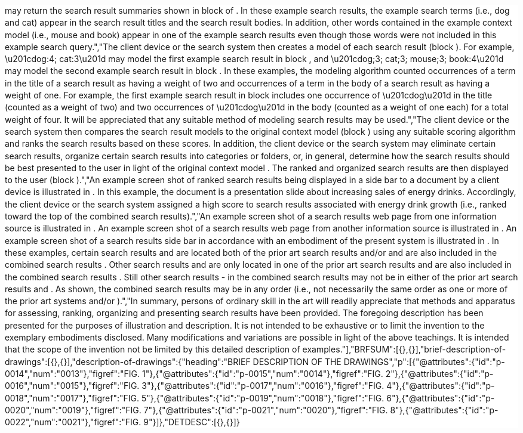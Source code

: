may return the search result summaries shown in block  of . In these example search results, the example search terms (i.e., dog and cat) appear in the search result titles and the search result bodies. In addition, other words contained in the example context model (i.e., mouse and book) appear in one of the example search results even though those words were not included in this example search query.","The client device  or the search system  then creates a model of each search result (block ). For example, \u201cdog:4; cat:3\u201d may model the first example search result in block , and \u201cdog;3; cat;3; mouse;3; book:4\u201d may model the second example search result in block . In these examples, the modeling algorithm counted occurrences of a term in the title of a search result as having a weight of two and occurrences of a term in the body of a search result as having a weight of one. For example, the first example search result in block  includes one occurrence of \u201cdog\u201d in the title (counted as a weight of two) and two occurrences of \u201cdog\u201d in the body (counted as a weight of one each) for a total weight of four. It will be appreciated that any suitable method of modeling search results may be used.","The client device  or the search system  then compares the search result models to the original context model (block ) using any suitable scoring algorithm and ranks the search results based on these scores. In addition, the client device  or the search system  may eliminate certain search results, organize certain search results into categories or folders, or, in general, determine how the search results should be best presented to the user in light of the original context model . The ranked and organized search results are then displayed to the user (block ).","An example screen shot  of ranked search results  being displayed in a side bar  to a document  by a client device  is illustrated in . In this example, the document  is a presentation slide about increasing sales of energy drinks. Accordingly, the client device  or the search system  assigned a high score to search results associated with energy drink growth (i.e., ranked toward the top of the combined search results).","An example screen shot  of a search results web page from one information source is illustrated in . An example screen shot  of a search results web page from another information source is illustrated in . An example screen shot of a search results side bar in accordance with an embodiment of the present system is illustrated in . In these examples, certain search results  and  are located both of the prior art search results  and\/or  and are also included in the combined search results . Other search results  and  are only located in one of the prior art search results  and are also included in the combined search results . Still other search results - in the combined search results  may not be in either of the prior art search results  and . As shown, the combined search results  may be in any order (i.e., not necessarily the same order as one or more of the prior art systems  and\/or ).","In summary, persons of ordinary skill in the art will readily appreciate that methods and apparatus for assessing, ranking, organizing and presenting search results have been provided. The foregoing description has been presented for the purposes of illustration and description. It is not intended to be exhaustive or to limit the invention to the exemplary embodiments disclosed. Many modifications and variations are possible in light of the above teachings. It is intended that the scope of the invention not be limited by this detailed description of examples."],"BRFSUM":[{},{}],"brief-description-of-drawings":[{},{}],"description-of-drawings":{"heading":"BRIEF DESCRIPTION OF THE DRAWINGS","p":[{"@attributes":{"id":"p-0014","num":"0013"},"figref":"FIG. 1"},{"@attributes":{"id":"p-0015","num":"0014"},"figref":"FIG. 2"},{"@attributes":{"id":"p-0016","num":"0015"},"figref":"FIG. 3"},{"@attributes":{"id":"p-0017","num":"0016"},"figref":"FIG. 4"},{"@attributes":{"id":"p-0018","num":"0017"},"figref":"FIG. 5"},{"@attributes":{"id":"p-0019","num":"0018"},"figref":"FIG. 6"},{"@attributes":{"id":"p-0020","num":"0019"},"figref":"FIG. 7"},{"@attributes":{"id":"p-0021","num":"0020"},"figref":"FIG. 8"},{"@attributes":{"id":"p-0022","num":"0021"},"figref":"FIG. 9"}]},"DETDESC":[{},{}]}
